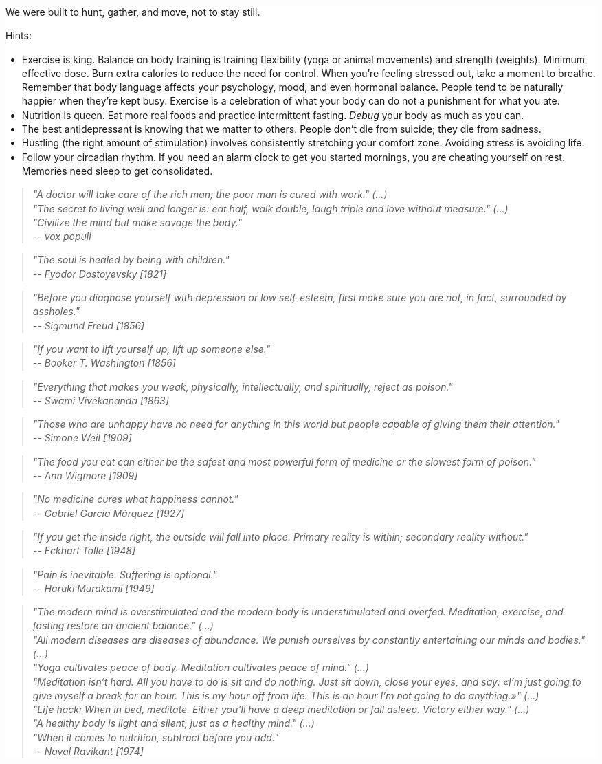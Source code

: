 We were built to hunt, gather, and move, not to stay still.

Hints:

- Exercise is king. Balance on body training is training flexibility (yoga or animal movements) and strength (weights). Minimum effective dose. Burn extra calories to reduce the need for control. When you’re feeling stressed out, take a moment to breathe. Remember that body language affects your psychology, mood, and even hormonal balance. People tend to be naturally happier when they’re kept busy. Exercise is a celebration of what your body can do not a punishment for what you ate.  
- Nutrition is queen. Eat more real foods and practice intermittent fasting. *Debug* your body as much as you can.  
- The best antidepressant is knowing that we matter to others. People don’t die from suicide; they die from sadness.  
- Hustling (the right amount of stimulation) involves consistently stretching your comfort zone. Avoiding stress is avoiding life.
- Follow your circadian rhythm. If you need an alarm clock to get you started mornings, you are cheating yourself on rest. Memories need sleep to get consolidated.  

> *"A doctor will take care of the rich man; the poor man is cured with work." (...)  
"The secret to living well and longer is: eat half, walk double, laugh triple and love without measure." (...)  
"Civilize the mind but make savage the body."  
-- vox populi*

> *"The soul is healed by being with children."  
-- Fyodor Dostoyevsky [1821]*

> *"Before you diagnose yourself with depression or low self-esteem, first make sure you are not, in fact, surrounded by assholes."  
-- Sigmund Freud [1856]*

> *"If you want to lift yourself up, lift up someone else."  
-- Booker T. Washington [1856]*

> *"Everything that makes you weak, physically, intellectually, and spiritually, reject as poison."  
-- Swami Vivekananda [1863]*

> *"Those who are unhappy have no need for anything in this world but people capable of giving them their attention."  
-- Simone Weil [1909]*

> *"The food you eat can either be the safest and most powerful form of medicine or the slowest form of poison."  
-- Ann Wigmore [1909]*

> *"No medicine cures what happiness cannot."  
-- Gabriel Garcí­a Márquez [1927]*

> *"If you get the inside right, the outside will fall into place. Primary reality is within; secondary reality without."  
-- Eckhart Tolle [1948]*

> *"Pain is inevitable. Suffering is optional."  
-- Haruki Murakami [1949]*

> *"The modern mind is overstimulated and the modern body is understimulated and overfed. Meditation, exercise, and fasting restore an ancient balance." (...)  
"All modern diseases are diseases of abundance. We punish ourselves by constantly entertaining our minds and bodies." (...)  
"Yoga cultivates peace of body. Meditation cultivates peace of mind." (...)  
"Meditation isn’t hard. All you have to do is sit and do nothing. Just sit down, close your eyes, and say: «I’m just going to give myself a break for an hour. This is my hour off from life. This is an hour I’m not going to do anything.»" (...)  
"Life hack: When in bed, meditate. Either you’ll have a deep meditation or fall asleep. Victory either way." (...)  
"A healthy body is light and silent, just as a healthy mind." (...)  
"When it comes to nutrition, subtract before you add."  
-- Naval Ravikant [1974]*
